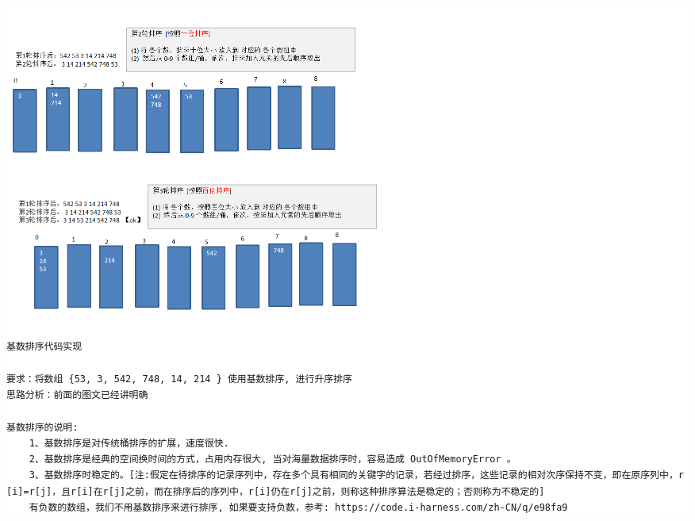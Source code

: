 <img src="image-20200212163723698.png" alt="image-20200212163723698" style="zoom:50%;" />

<img src="image-20200212163744801.png" alt="image-20200212163744801" style="zoom:50%;" />

```
基数排序代码实现

要求：将数组 {53, 3, 542, 748, 14, 214 } 使用基数排序, 进行升序排序
思路分析：前面的图文已经讲明确

基数排序的说明:
    1、基数排序是对传统桶排序的扩展，速度很快.
    2、基数排序是经典的空间换时间的方式，占用内存很大, 当对海量数据排序时，容易造成 OutOfMemoryError 。
    3、基数排序时稳定的。[注:假定在待排序的记录序列中，存在多个具有相同的关键字的记录，若经过排序，这些记录的相对次序保持不变，即在原序列中，r[i]=r[j]，且r[i]在r[j]之前，而在排序后的序列中，r[i]仍在r[j]之前，则称这种排序算法是稳定的；否则称为不稳定的]
    有负数的数组，我们不用基数排序来进行排序, 如果要支持负数，参考: https://code.i-harness.com/zh-CN/q/e98fa9 

```
